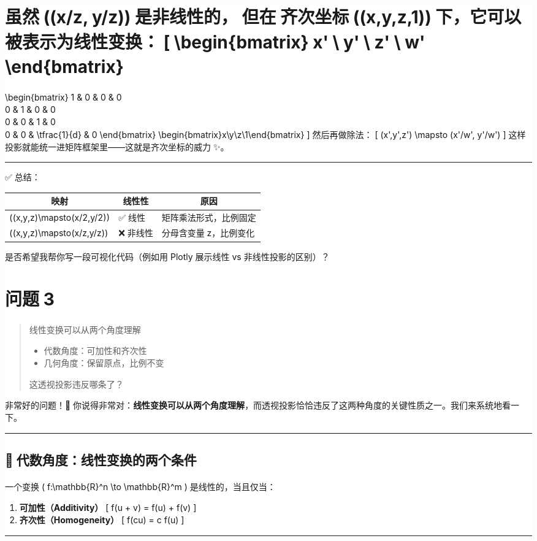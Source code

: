 虽然 ((x/z, y/z)) 是非线性的，
但在 **齐次坐标** ((x,y,z,1)) 下，它可以被表示为**线性变换**：
[
\begin{bmatrix}
x' \ y' \ z' \ w'
\end{bmatrix}
=============

\begin{bmatrix}
1 & 0 & 0 & 0\
0 & 1 & 0 & 0\
0 & 0 & 1 & 0\
0 & 0 & \tfrac{1}{d} & 0
\end{bmatrix}
\begin{bmatrix}x\y\z\1\end{bmatrix}
]
然后再做除法：
[
(x',y',z') \mapsto (x'/w', y'/w')
]
这样投影就能统一进矩阵框架里——这就是齐次坐标的威力 ✨。

---

✅ 总结：

| 映射                        | 线性性   | 原因           |
| ------------------------- | ----- | ------------ |
| ((x,y,z)\mapsto(x/2,y/2)) | ✅ 线性  | 矩阵乘法形式，比例固定  |
| ((x,y,z)\mapsto(x/z,y/z)) | ❌ 非线性 | 分母含变量 z，比例变化 |

是否希望我帮你写一段可视化代码（例如用 Plotly 展示线性 vs 非线性投影的区别）？

# 问题 3

> 线性变换可以从两个角度理解
> 
> - 代数角度：可加性和齐次性
> - 几何角度：保留原点，比例不变
> 
> 这透视投影违反哪条了？

非常好的问题！👏
你说得非常对：**线性变换可以从两个角度理解**，而透视投影恰恰违反了这两种角度的关键性质之一。我们来系统地看一下。

---

## 🧮 代数角度：线性变换的两个条件

一个变换 ( f:\mathbb{R}^n \to \mathbb{R}^m ) 是线性的，当且仅当：

1. **可加性（Additivity）**
   [
   f(u + v) = f(u) + f(v)
   ]
2. **齐次性（Homogeneity）**
   [
   f(cu) = c f(u)
   ]

---